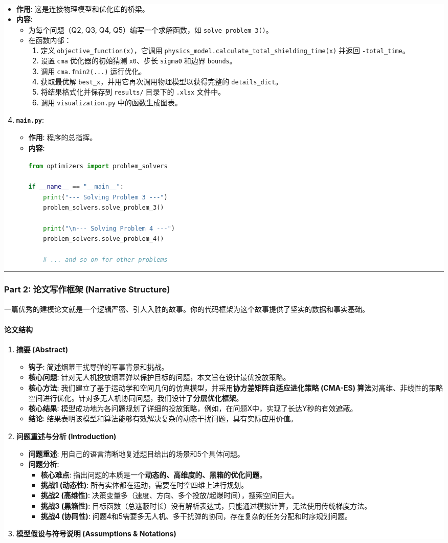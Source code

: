    * **作用**: 这是连接物理模型和优化库的桥梁。
   * **内容**:
     * 为每个问题（Q2, Q3, Q4, Q5）编写一个求解函数，如 `solve_problem_3()`。
     * 在函数内部：
       1. 定义 `objective_function(x)`，它调用 `physics_model.calculate_total_shielding_time(x)` 并返回 `-total_time`。
       2. 设置 `cma` 优化器的初始猜测 `x0`、步长 `sigma0` 和边界 `bounds`。
       3. 调用 `cma.fmin2(...)` 运行优化。
       4. 获取最优解 `best_x`，并用它再次调用物理模型以获得完整的 `details_dict`。
       5. 将结果格式化并保存到 `results/` 目录下的 `.xlsx` 文件中。
       6. 调用 `visualization.py` 中的函数生成图表。
4. **`main.py`**:

   * **作用**: 程序的总指挥。
   * **内容**:
     ```python
     from optimizers import problem_solvers

     if __name__ == "__main__":
         print("--- Solving Problem 3 ---")
         problem_solvers.solve_problem_3()

         print("\n--- Solving Problem 4 ---")
         problem_solvers.solve_problem_4()

         # ... and so on for other problems
     ```

---

### Part 2: 论文写作框架 (Narrative Structure)

一篇优秀的建模论文就是一个逻辑严密、引人入胜的故事。你的代码框架为这个故事提供了坚实的数据和事实基础。

#### **论文结构**

1. **摘要 (Abstract)**

   * **钩子**: 简述烟幕干扰导弹的军事背景和挑战。
   * **核心问题**: 针对无人机投放烟幕弹以保护目标的问题，本文旨在设计最优投放策略。
   * **核心方法**: 我们建立了基于运动学和空间几何的仿真模型，并采用**协方差矩阵自适应进化策略 (CMA-ES) 算法**对高维、非线性的策略空间进行优化。针对多无人机协同问题，我们设计了**分层优化框架**。
   * **核心结果**: 模型成功地为各问题规划了详细的投放策略，例如，在问题X中，实现了长达Y秒的有效遮蔽。
   * **结论**: 结果表明该模型和算法能够有效解决复杂的动态干扰问题，具有实际应用价值。
2. **问题重述与分析 (Introduction)**

   * **问题重述**: 用自己的语言清晰地复述题目给出的场景和5个具体问题。
   * **问题分析**:
     * **核心难点**: 指出问题的本质是一个**动态的、高维度的、黑箱的优化问题**。
     * **挑战1 (动态性)**: 所有实体都在运动，需要在时空四维上进行规划。
     * **挑战2 (高维性)**: 决策变量多（速度、方向、多个投放/起爆时间），搜索空间巨大。
     * **挑战3 (黑箱性)**: 目标函数（总遮蔽时长）没有解析表达式，只能通过模拟计算，无法使用传统梯度方法。
     * **挑战4 (协同性)**: 问题4和5需要多无人机、多干扰弹的协同，存在复杂的任务分配和时序规划问题。
3. **模型假设与符号说明 (Assumptions & Notations)**
